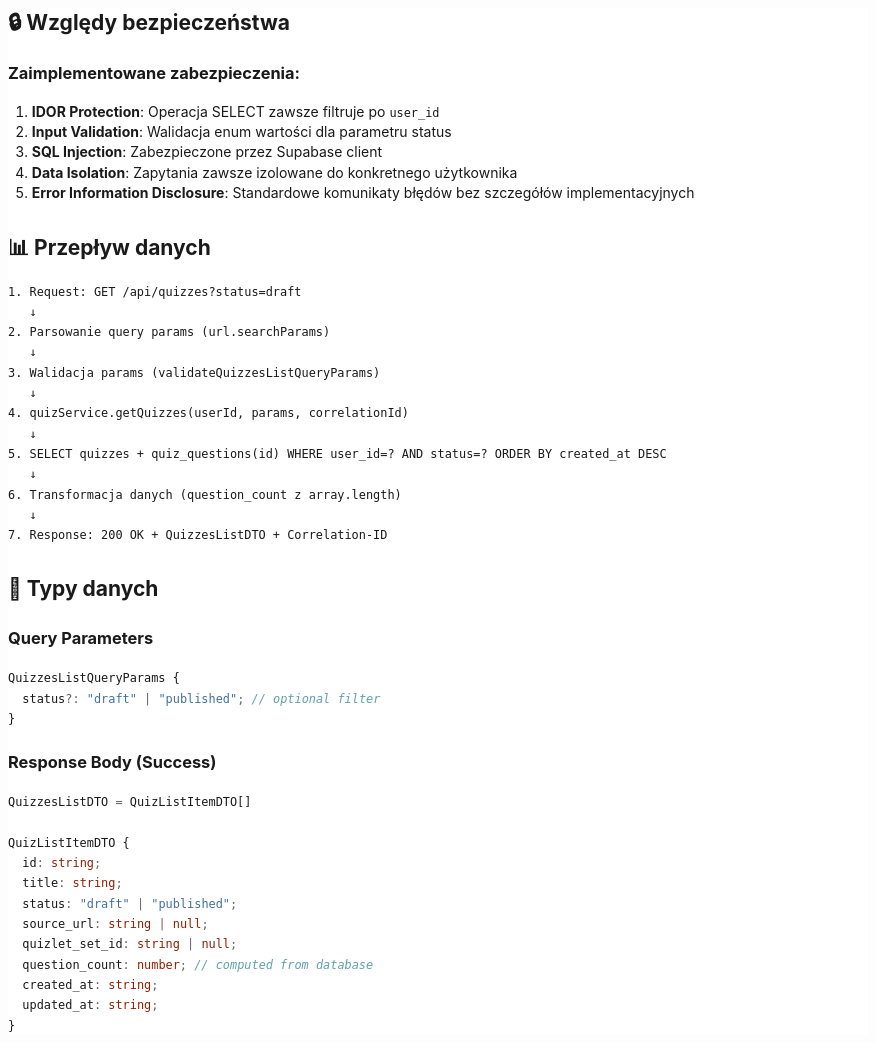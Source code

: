## 🔒 Względy bezpieczeństwa

### Zaimplementowane zabezpieczenia:

1. **IDOR Protection**: Operacja SELECT zawsze filtruje po `user_id`
2. **Input Validation**: Walidacja enum wartości dla parametru status
3. **SQL Injection**: Zabezpieczone przez Supabase client
4. **Data Isolation**: Zapytania zawsze izolowane do konkretnego użytkownika
5. **Error Information Disclosure**: Standardowe komunikaty błędów bez szczegółów implementacyjnych

## 📊 Przepływ danych

```
1. Request: GET /api/quizzes?status=draft
   ↓
2. Parsowanie query params (url.searchParams)
   ↓
3. Walidacja params (validateQuizzesListQueryParams)
   ↓
4. quizService.getQuizzes(userId, params, correlationId)
   ↓
5. SELECT quizzes + quiz_questions(id) WHERE user_id=? AND status=? ORDER BY created_at DESC
   ↓
6. Transformacja danych (question_count z array.length)
   ↓
7. Response: 200 OK + QuizzesListDTO + Correlation-ID
```

## 📝 Typy danych

### Query Parameters

```typescript
QuizzesListQueryParams {
  status?: "draft" | "published"; // optional filter
}
```

### Response Body (Success)

```typescript
QuizzesListDTO = QuizListItemDTO[]

QuizListItemDTO {
  id: string;
  title: string;
  status: "draft" | "published";
  source_url: string | null;
  quizlet_set_id: string | null;
  question_count: number; // computed from database
  created_at: string;
  updated_at: string;
}
```
